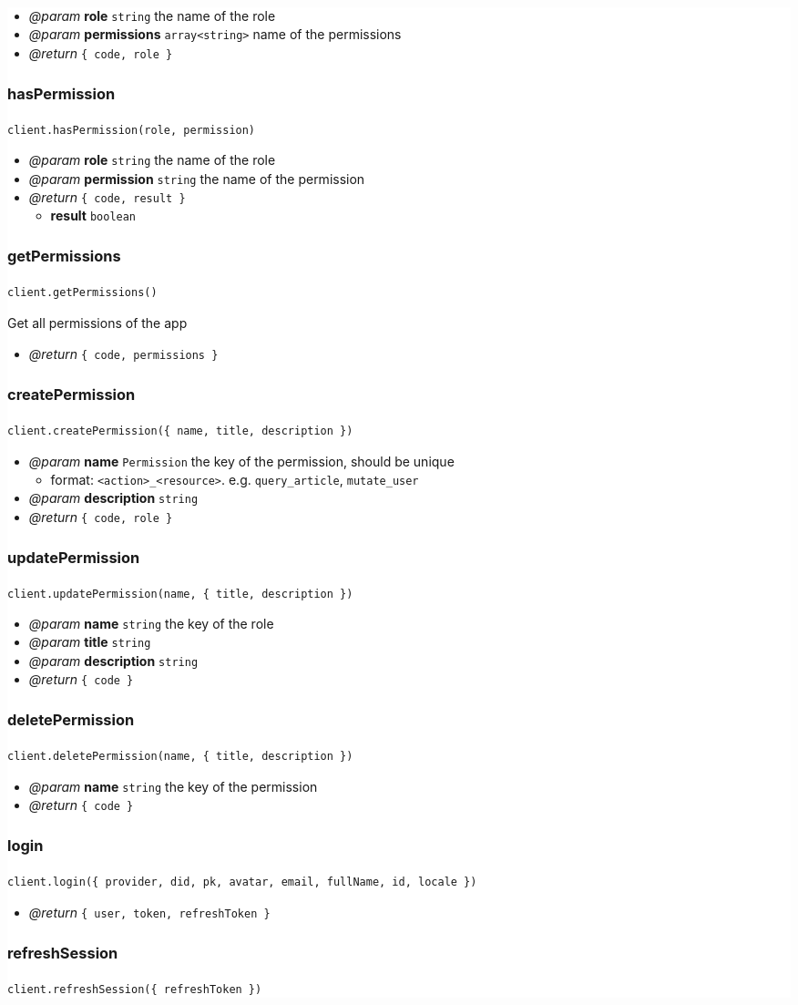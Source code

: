 - _@param_ **role** `string` the name of the role
- _@param_ **permissions** `array<string>` name of the permissions
- _@return_ `{ code, role }`

### hasPermission

`client.hasPermission(role, permission)`

- _@param_ **role** `string` the name of the role
- _@param_ **permission** `string` the name of the permission
- _@return_ `{ code, result }`
  - **result** `boolean`

### getPermissions

`client.getPermissions()`

Get all permissions of the app

- _@return_ `{ code, permissions }`

### createPermission

`client.createPermission({ name, title, description })`

- _@param_ **name** `Permission` the key of the permission, should be unique
  - format: `<action>_<resource>`. e.g. `query_article`, `mutate_user`
- _@param_ **description** `string`
- _@return_ `{ code, role }`

### updatePermission

`client.updatePermission(name, { title, description })`

- _@param_ **name** `string` the key of the role
- _@param_ **title** `string`
- _@param_ **description** `string`
- _@return_ `{ code }`

### deletePermission

`client.deletePermission(name, { title, description })`

- _@param_ **name** `string` the key of the permission
- _@return_ `{ code }`

### login

`client.login({ provider, did, pk, avatar, email, fullName, id, locale })`

- _@return_ `{ user, token, refreshToken }`

### refreshSession

`client.refreshSession({ refreshToken })`
